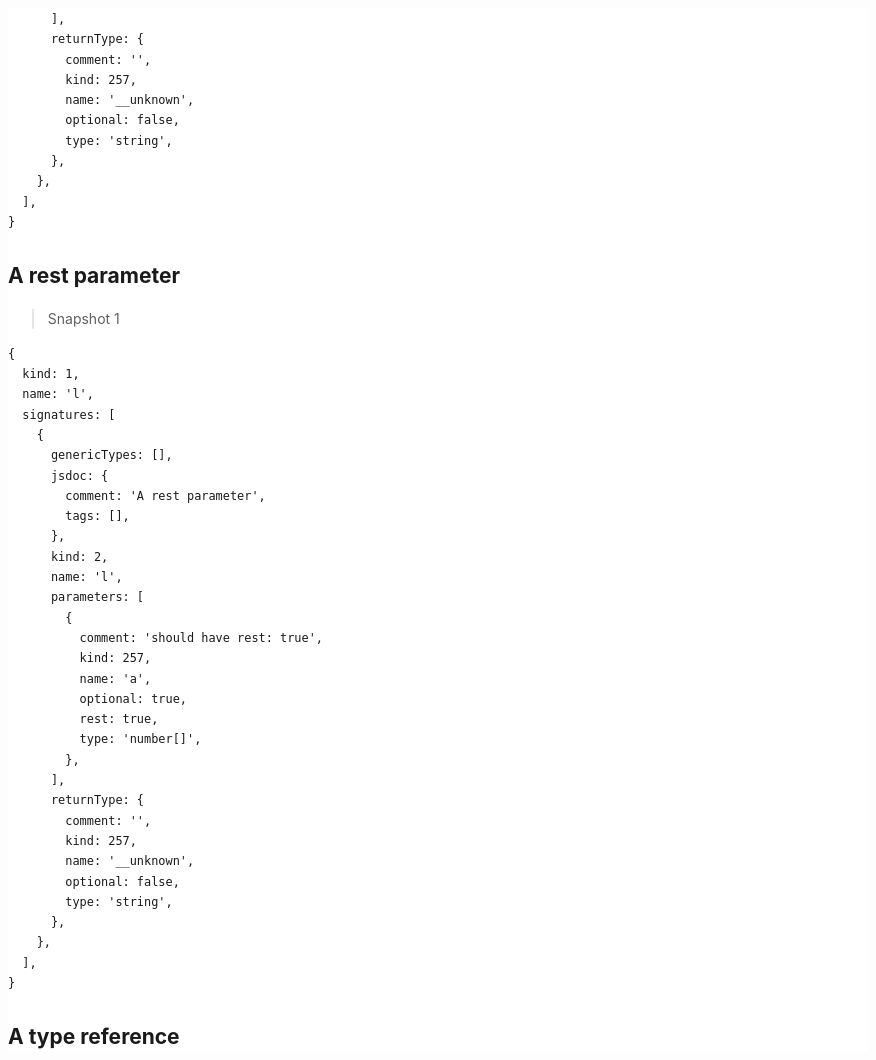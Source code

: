           ],
          returnType: {
            comment: '',
            kind: 257,
            name: '__unknown',
            optional: false,
            type: 'string',
          },
        },
      ],
    }

## A rest parameter

> Snapshot 1

    {
      kind: 1,
      name: 'l',
      signatures: [
        {
          genericTypes: [],
          jsdoc: {
            comment: 'A rest parameter',
            tags: [],
          },
          kind: 2,
          name: 'l',
          parameters: [
            {
              comment: 'should have rest: true',
              kind: 257,
              name: 'a',
              optional: true,
              rest: true,
              type: 'number[]',
            },
          ],
          returnType: {
            comment: '',
            kind: 257,
            name: '__unknown',
            optional: false,
            type: 'string',
          },
        },
      ],
    }

## A type reference
